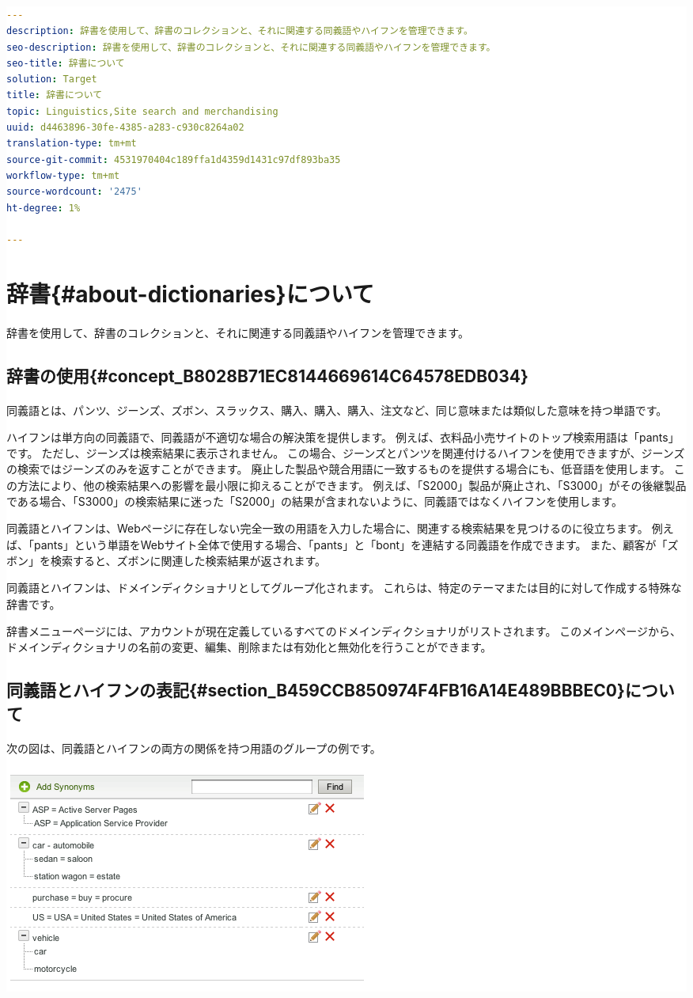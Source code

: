 ```yaml
---
description: 辞書を使用して、辞書のコレクションと、それに関連する同義語やハイフンを管理できます。
seo-description: 辞書を使用して、辞書のコレクションと、それに関連する同義語やハイフンを管理できます。
seo-title: 辞書について
solution: Target
title: 辞書について
topic: Linguistics,Site search and merchandising
uuid: d4463896-30fe-4385-a283-c930c8264a02
translation-type: tm+mt
source-git-commit: 4531970404c189ffa1d4359d1431c97df893ba35
workflow-type: tm+mt
source-wordcount: '2475'
ht-degree: 1%

---
```



# 辞書{#about-dictionaries}について

辞書を使用して、辞書のコレクションと、それに関連する同義語やハイフンを管理できます。

## 辞書の使用{#concept_B8028B71EC8144669614C64578EDB034}

同義語とは、パンツ、ジーンズ、ズボン、スラックス、購入、購入、購入、注文など、同じ意味または類似した意味を持つ単語です。

ハイフンは単方向の同義語で、同義語が不適切な場合の解決策を提供します。 例えば、衣料品小売サイトのトップ検索用語は「pants」です。 ただし、ジーンズは検索結果に表示されません。 この場合、ジーンズとパンツを関連付けるハイフンを使用できますが、ジーンズの検索ではジーンズのみを返すことができます。 廃止した製品や競合用語に一致するものを提供する場合にも、低音語を使用します。 この方法により、他の検索結果への影響を最小限に抑えることができます。 例えば、「S2000」製品が廃止され、「S3000」がその後継製品である場合、「S3000」の検索結果に迷った「S2000」の結果が含まれないように、同義語ではなくハイフンを使用します。

同義語とハイフンは、Webページに存在しない完全一致の用語を入力した場合に、関連する検索結果を見つけるのに役立ちます。 例えば、「pants」という単語をWebサイト全体で使用する場合、「pants」と「bont」を連結する同義語を作成できます。 また、顧客が「ズボン」を検索すると、ズボンに関連した検索結果が返されます。

同義語とハイフンは、ドメインディクショナリとしてグループ化されます。 これらは、特定のテーマまたは目的に対して作成する特殊な辞書です。

辞書メニューページには、アカウントが現在定義しているすべてのドメインディクショナリがリストされます。 このメインページから、ドメインディクショナリの名前の変更、編集、削除または有効化と無効化を行うことができます。

## 同義語とハイフンの表記{#section_B459CCB850974F4FB16A14E489BBBEC0}について

次の図は、同義語とハイフンの両方の関係を持つ用語のグループの例です。

![](assets/synonym1.png)
